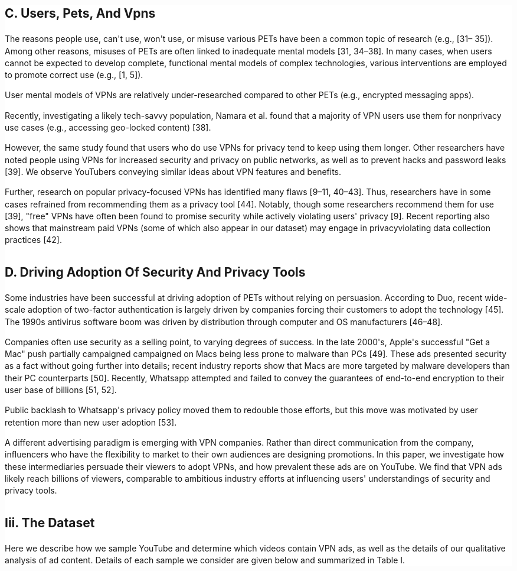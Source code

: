 ## C. Users, Pets, And Vpns

The reasons people use, can't use, won't use, or misuse various PETs have been a common topic of research (e.g., [31–
35]). Among other reasons, misuses of PETs are often linked to inadequate mental models [31, 34–38]. In many cases, when users cannot be expected to develop complete, functional mental models of complex technologies, various interventions are employed to promote correct use (e.g., [1, 5]).

User mental models of VPNs are relatively under-researched compared to other PETs (e.g., encrypted messaging apps).

Recently, investigating a likely tech-savvy population, Namara et al. found that a majority of VPN users use them for nonprivacy use cases (e.g., accessing geo-locked content) [38].

However, the same study found that users who do use VPNs for privacy tend to keep using them longer. Other researchers have noted people using VPNs for increased security and privacy on public networks, as well as to prevent hacks and password leaks [39]. We observe YouTubers conveying similar ideas about VPN features and benefits.

Further, research on popular privacy-focused VPNs has identified many flaws [9–11, 40–43]. Thus, researchers have in some cases refrained from recommending them as a privacy tool [44]. Notably, though some researchers recommend them for use [39], "free" VPNs have often been found to promise security while actively violating users' privacy [9]. Recent reporting also shows that mainstream paid VPNs (some of which also appear in our dataset) may engage in privacyviolating data collection practices [42].

## D. Driving Adoption Of Security And Privacy Tools

Some industries have been successful at driving adoption of PETs without relying on persuasion. According to Duo, recent wide-scale adoption of two-factor authentication is largely driven by companies forcing their customers to adopt the technology [45]. The 1990s antivirus software boom was driven by distribution through computer and OS manufacturers [46–48].

Companies often use security as a selling point, to varying degrees of success. In the late 2000's, Apple's successful "Get a Mac" push partially campaigned campaigned on Macs being less prone to malware than PCs [49]. These ads presented security as a fact without going further into details; recent industry reports show that Macs are more targeted by malware developers than their PC counterparts [50]. Recently, Whatsapp attempted and failed to convey the guarantees of end-to-end encryption to their user base of billions [51, 52].

Public backlash to Whatsapp's privacy policy moved them to redouble those efforts, but this move was motivated by user retention more than new user adoption [53].

A different advertising paradigm is emerging with VPN
companies. Rather than direct communication from the company, influencers who have the flexibility to market to their own audiences are designing promotions. In this paper, we investigate how these intermediaries persuade their viewers to adopt VPNs, and how prevalent these ads are on YouTube. We find that VPN ads likely reach billions of viewers, comparable to ambitious industry efforts at influencing users' understandings of security and privacy tools.

## Iii. The Dataset

Here we describe how we sample YouTube and determine which videos contain VPN ads, as well as the details of our qualitative analysis of ad content. Details of each sample we consider are given below and summarized in Table I.
